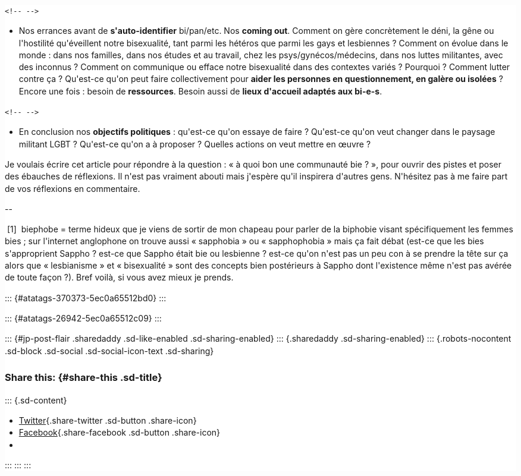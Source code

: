 ```{=html}
<!-- -->
```
-   Nos errances avant de **s'auto-identifier** bi/pan/etc. Nos **coming
    out**. Comment on gère concrètement le déni, la gêne ou l'hostilité
    qu'éveillent notre bisexualité, tant parmi les hétéros que parmi les
    gays et lesbiennes ? Comment on évolue dans le monde : dans nos
    familles, dans nos études et au travail, chez les
    psys/gynécos/médecins, dans nos luttes militantes, avec des inconnus
    ? Comment on communique ou efface notre bisexualité dans des
    contextes variés ? Pourquoi ? Comment lutter contre ça ? Qu'est-ce
    qu'on peut faire collectivement pour **aider les personnes en
    questionnement, en galère ou isolées** ? Encore une fois : besoin de
    **ressources**. Besoin aussi de **lieux d'accueil adaptés aux
    bi-e-s**.

```{=html}
<!-- -->
```
-   En conclusion nos **objectifs politiques** : qu'est-ce qu'on essaye
    de faire ? Qu'est-ce qu'on veut changer dans le paysage militant
    LGBT ? Qu'est-ce qu'on a à proposer ? Quelles actions on veut mettre
    en œuvre ?

Je voulais écrire cet article pour répondre à la question : « à quoi bon
une communauté bie ? », pour ouvrir des pistes et poser des ébauches de
réflexions. Il n'est pas vraiment abouti mais j'espère qu'il inspirera
d'autres gens. N'hésitez pas à me faire part de vos réflexions en
commentaire.

--

 \[1\]  biephobe = terme hideux que je viens de sortir de mon chapeau
pour parler de la biphobie visant spécifiquement les femmes bies ; sur
l'internet anglophone on trouve aussi « sapphobia » ou « sapphophobia »
mais ça fait débat (est-ce que les bies s'approprient Sappho ? est-ce
que Sappho était bie ou lesbienne ? est-ce qu'on n'est pas un peu con à
se prendre la tête sur ça alors que « lesbianisme » et « bisexualité »
sont des concepts bien postérieurs à Sappho dont l'existence même n'est
pas avérée de toute façon ?). Bref voilà, si vous avez mieux je prends.

::: {#atatags-370373-5ec0a65512bd0}
:::

::: {#atatags-26942-5ec0a65512c09}
:::

::: {#jp-post-flair .sharedaddy .sd-like-enabled .sd-sharing-enabled}
::: {.sharedaddy .sd-sharing-enabled}
::: {.robots-nocontent .sd-block .sd-social .sd-social-icon-text .sd-sharing}
### Share this: {#share-this .sd-title}

::: {.sd-content}
-   [Twitter](https://pr0z3.wordpress.com/2016/10/09/developper-une-communaute-bie/?share=twitter "Cliquez pour partager sur Twitter"){.share-twitter
    .sd-button .share-icon}
-   [Facebook](https://pr0z3.wordpress.com/2016/10/09/developper-une-communaute-bie/?share=facebook "Cliquez pour partager sur Facebook"){.share-facebook
    .sd-button .share-icon}
-   
:::
:::
:::
